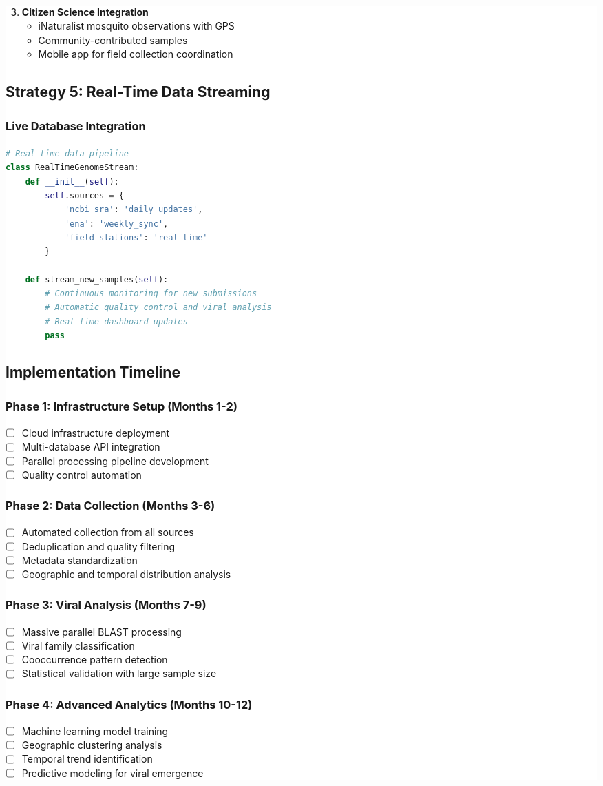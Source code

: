 3. **Citizen Science Integration**
   - iNaturalist mosquito observations with GPS
   - Community-contributed samples
   - Mobile app for field collection coordination

## Strategy 5: Real-Time Data Streaming

### Live Database Integration
```python
# Real-time data pipeline
class RealTimeGenomeStream:
    def __init__(self):
        self.sources = {
            'ncbi_sra': 'daily_updates',
            'ena': 'weekly_sync',
            'field_stations': 'real_time'
        }
    
    def stream_new_samples(self):
        # Continuous monitoring for new submissions
        # Automatic quality control and viral analysis
        # Real-time dashboard updates
        pass
```

## Implementation Timeline

### Phase 1: Infrastructure Setup (Months 1-2)
- [ ] Cloud infrastructure deployment
- [ ] Multi-database API integration
- [ ] Parallel processing pipeline development
- [ ] Quality control automation

### Phase 2: Data Collection (Months 3-6)
- [ ] Automated collection from all sources
- [ ] Deduplication and quality filtering
- [ ] Metadata standardization
- [ ] Geographic and temporal distribution analysis

### Phase 3: Viral Analysis (Months 7-9)
- [ ] Massive parallel BLAST processing
- [ ] Viral family classification
- [ ] Cooccurrence pattern detection
- [ ] Statistical validation with large sample size

### Phase 4: Advanced Analytics (Months 10-12)
- [ ] Machine learning model training
- [ ] Geographic clustering analysis
- [ ] Temporal trend identification
- [ ] Predictive modeling for viral emergence
